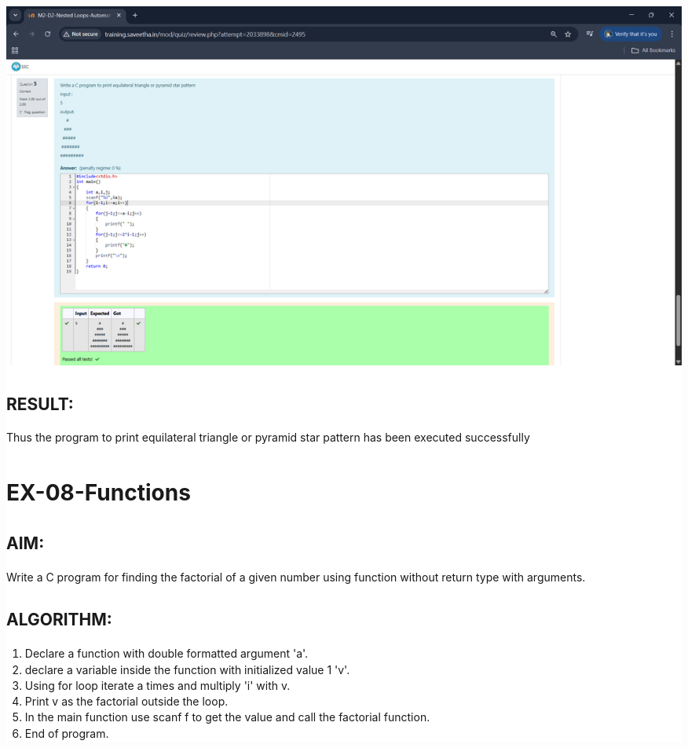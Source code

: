 ![alt text](m22.png)




## RESULT:

Thus the program to print equilateral triangle or pyramid star pattern has been executed successfully
 
 


# EX-08-Functions

## AIM:

Write a C program for finding the factorial of a given number using function without return type with arguments.

## ALGORITHM:

1.	Declare a function with double formatted argument 'a'.
2.	declare a variable inside the function with initialized value 1 'v'.
3.  Using for loop iterate a times and multiply 'i' with v.
4.  Print v as the factorial outside the loop.
5.  In the main function use scanf f to get the value and call the factorial function.
6.  End of program.
